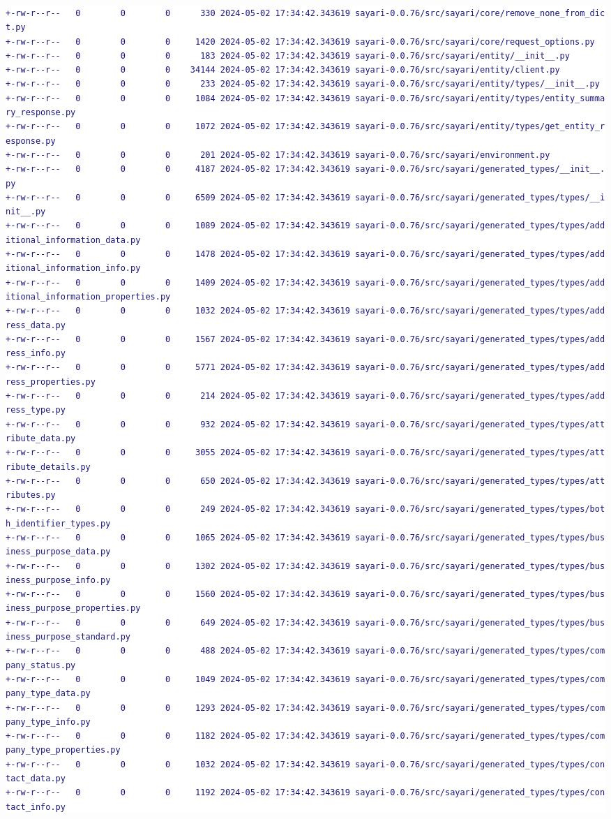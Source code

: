 ```diff
+-rw-r--r--   0        0        0      330 2024-05-02 17:34:42.343619 sayari-0.0.76/src/sayari/core/remove_none_from_dict.py
+-rw-r--r--   0        0        0     1420 2024-05-02 17:34:42.343619 sayari-0.0.76/src/sayari/core/request_options.py
+-rw-r--r--   0        0        0      183 2024-05-02 17:34:42.343619 sayari-0.0.76/src/sayari/entity/__init__.py
+-rw-r--r--   0        0        0    34144 2024-05-02 17:34:42.343619 sayari-0.0.76/src/sayari/entity/client.py
+-rw-r--r--   0        0        0      233 2024-05-02 17:34:42.343619 sayari-0.0.76/src/sayari/entity/types/__init__.py
+-rw-r--r--   0        0        0     1084 2024-05-02 17:34:42.343619 sayari-0.0.76/src/sayari/entity/types/entity_summary_response.py
+-rw-r--r--   0        0        0     1072 2024-05-02 17:34:42.343619 sayari-0.0.76/src/sayari/entity/types/get_entity_response.py
+-rw-r--r--   0        0        0      201 2024-05-02 17:34:42.343619 sayari-0.0.76/src/sayari/environment.py
+-rw-r--r--   0        0        0     4187 2024-05-02 17:34:42.343619 sayari-0.0.76/src/sayari/generated_types/__init__.py
+-rw-r--r--   0        0        0     6509 2024-05-02 17:34:42.343619 sayari-0.0.76/src/sayari/generated_types/types/__init__.py
+-rw-r--r--   0        0        0     1089 2024-05-02 17:34:42.343619 sayari-0.0.76/src/sayari/generated_types/types/additional_information_data.py
+-rw-r--r--   0        0        0     1478 2024-05-02 17:34:42.343619 sayari-0.0.76/src/sayari/generated_types/types/additional_information_info.py
+-rw-r--r--   0        0        0     1409 2024-05-02 17:34:42.343619 sayari-0.0.76/src/sayari/generated_types/types/additional_information_properties.py
+-rw-r--r--   0        0        0     1032 2024-05-02 17:34:42.343619 sayari-0.0.76/src/sayari/generated_types/types/address_data.py
+-rw-r--r--   0        0        0     1567 2024-05-02 17:34:42.343619 sayari-0.0.76/src/sayari/generated_types/types/address_info.py
+-rw-r--r--   0        0        0     5771 2024-05-02 17:34:42.343619 sayari-0.0.76/src/sayari/generated_types/types/address_properties.py
+-rw-r--r--   0        0        0      214 2024-05-02 17:34:42.343619 sayari-0.0.76/src/sayari/generated_types/types/address_type.py
+-rw-r--r--   0        0        0      932 2024-05-02 17:34:42.343619 sayari-0.0.76/src/sayari/generated_types/types/attribute_data.py
+-rw-r--r--   0        0        0     3055 2024-05-02 17:34:42.343619 sayari-0.0.76/src/sayari/generated_types/types/attribute_details.py
+-rw-r--r--   0        0        0      650 2024-05-02 17:34:42.343619 sayari-0.0.76/src/sayari/generated_types/types/attributes.py
+-rw-r--r--   0        0        0      249 2024-05-02 17:34:42.343619 sayari-0.0.76/src/sayari/generated_types/types/both_identifier_types.py
+-rw-r--r--   0        0        0     1065 2024-05-02 17:34:42.343619 sayari-0.0.76/src/sayari/generated_types/types/business_purpose_data.py
+-rw-r--r--   0        0        0     1302 2024-05-02 17:34:42.343619 sayari-0.0.76/src/sayari/generated_types/types/business_purpose_info.py
+-rw-r--r--   0        0        0     1560 2024-05-02 17:34:42.343619 sayari-0.0.76/src/sayari/generated_types/types/business_purpose_properties.py
+-rw-r--r--   0        0        0      649 2024-05-02 17:34:42.343619 sayari-0.0.76/src/sayari/generated_types/types/business_purpose_standard.py
+-rw-r--r--   0        0        0      488 2024-05-02 17:34:42.343619 sayari-0.0.76/src/sayari/generated_types/types/company_status.py
+-rw-r--r--   0        0        0     1049 2024-05-02 17:34:42.343619 sayari-0.0.76/src/sayari/generated_types/types/company_type_data.py
+-rw-r--r--   0        0        0     1293 2024-05-02 17:34:42.343619 sayari-0.0.76/src/sayari/generated_types/types/company_type_info.py
+-rw-r--r--   0        0        0     1182 2024-05-02 17:34:42.343619 sayari-0.0.76/src/sayari/generated_types/types/company_type_properties.py
+-rw-r--r--   0        0        0     1032 2024-05-02 17:34:42.343619 sayari-0.0.76/src/sayari/generated_types/types/contact_data.py
+-rw-r--r--   0        0        0     1192 2024-05-02 17:34:42.343619 sayari-0.0.76/src/sayari/generated_types/types/contact_info.py
```